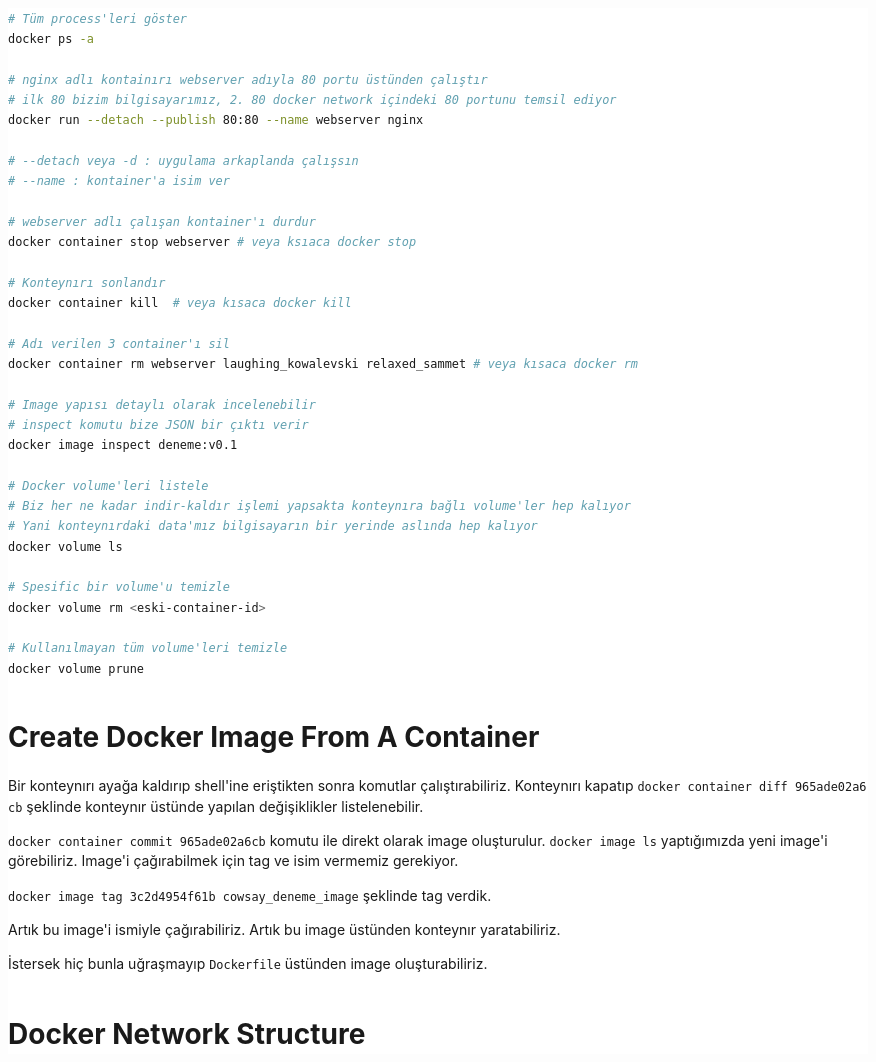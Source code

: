 ```bash
# Tüm process'leri göster
docker ps -a

# nginx adlı kontainırı webserver adıyla 80 portu üstünden çalıştır
# ilk 80 bizim bilgisayarımız, 2. 80 docker network içindeki 80 portunu temsil ediyor
docker run --detach --publish 80:80 --name webserver nginx

# --detach veya -d : uygulama arkaplanda çalışsın
# --name : kontainer'a isim ver

# webserver adlı çalışan kontainer'ı durdur
docker container stop webserver # veya ksıaca docker stop

# Konteynırı sonlandır
docker container kill  # veya kısaca docker kill

# Adı verilen 3 container'ı sil
docker container rm webserver laughing_kowalevski relaxed_sammet # veya kısaca docker rm

# Image yapısı detaylı olarak incelenebilir
# inspect komutu bize JSON bir çıktı verir
docker image inspect deneme:v0.1

# Docker volume'leri listele
# Biz her ne kadar indir-kaldır işlemi yapsakta konteynıra bağlı volume'ler hep kalıyor
# Yani konteynırdaki data'mız bilgisayarın bir yerinde aslında hep kalıyor
docker volume ls

# Spesific bir volume'u temizle
docker volume rm <eski-container-id>

# Kullanılmayan tüm volume'leri temizle
docker volume prune
```

# Create Docker Image From A Container

Bir konteynırı ayağa kaldırıp shell'ine eriştikten sonra komutlar çalıştırabiliriz. Konteynırı kapatıp `docker container diff 965ade02a6cb` şeklinde konteynır üstünde yapılan değişiklikler listelenebilir.

`docker container commit 965ade02a6cb` komutu ile direkt olarak image oluşturulur. `docker image ls` yaptığımızda yeni image'i görebiliriz. Image'i çağırabilmek için tag ve isim vermemiz gerekiyor.

`docker image tag 3c2d4954f61b cowsay_deneme_image` şeklinde tag verdik.

Artık bu image'i ismiyle çağırabiliriz.
Artık bu image üstünden konteynır yaratabiliriz.

İstersek hiç bunla uğraşmayıp `Dockerfile` üstünden image oluşturabiliriz.

# Docker Network Structure
